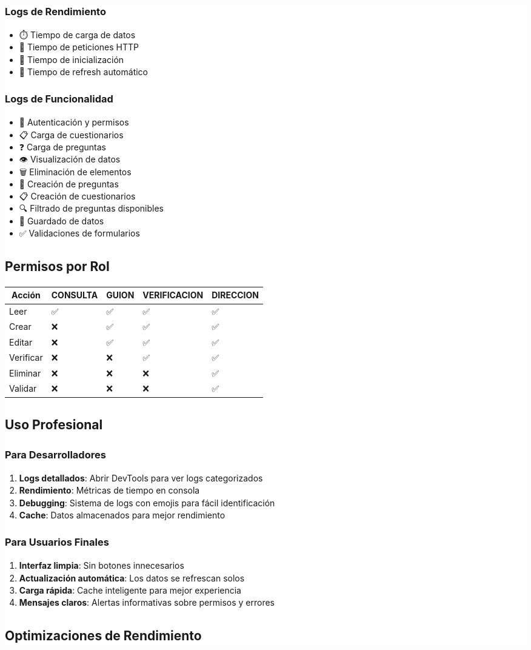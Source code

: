 ### Logs de Rendimiento
- ⏱️ Tiempo de carga de datos
- 📡 Tiempo de peticiones HTTP
- 🚀 Tiempo de inicialización
- 🔄 Tiempo de refresh automático

### Logs de Funcionalidad
- 🔐 Autenticación y permisos
- 📋 Carga de cuestionarios
- ❓ Carga de preguntas
- 👁️ Visualización de datos
- 🗑️ Eliminación de elementos
- 📝 Creación de preguntas
- 📋 Creación de cuestionarios
- 🔍 Filtrado de preguntas disponibles
- 💾 Guardado de datos
- ✅ Validaciones de formularios

## Permisos por Rol

| Acción | CONSULTA | GUION | VERIFICACION | DIRECCION |
|--------|----------|-------|--------------|-----------|
| Leer | ✅ | ✅ | ✅ | ✅ |
| Crear | ❌ | ✅ | ✅ | ✅ |
| Editar | ❌ | ✅ | ✅ | ✅ |
| Verificar | ❌ | ❌ | ✅ | ✅ |
| Eliminar | ❌ | ❌ | ❌ | ✅ |
| Validar | ❌ | ❌ | ❌ | ✅ |

## Uso Profesional

### Para Desarrolladores
1. **Logs detallados**: Abrir DevTools para ver logs categorizados
2. **Rendimiento**: Métricas de tiempo en consola
3. **Debugging**: Sistema de logs con emojis para fácil identificación
4. **Cache**: Datos almacenados para mejor rendimiento

### Para Usuarios Finales
1. **Interfaz limpia**: Sin botones innecesarios
2. **Actualización automática**: Los datos se refrescan solos
3. **Carga rápida**: Cache inteligente para mejor experiencia
4. **Mensajes claros**: Alertas informativas sobre permisos y errores

## Optimizaciones de Rendimiento
